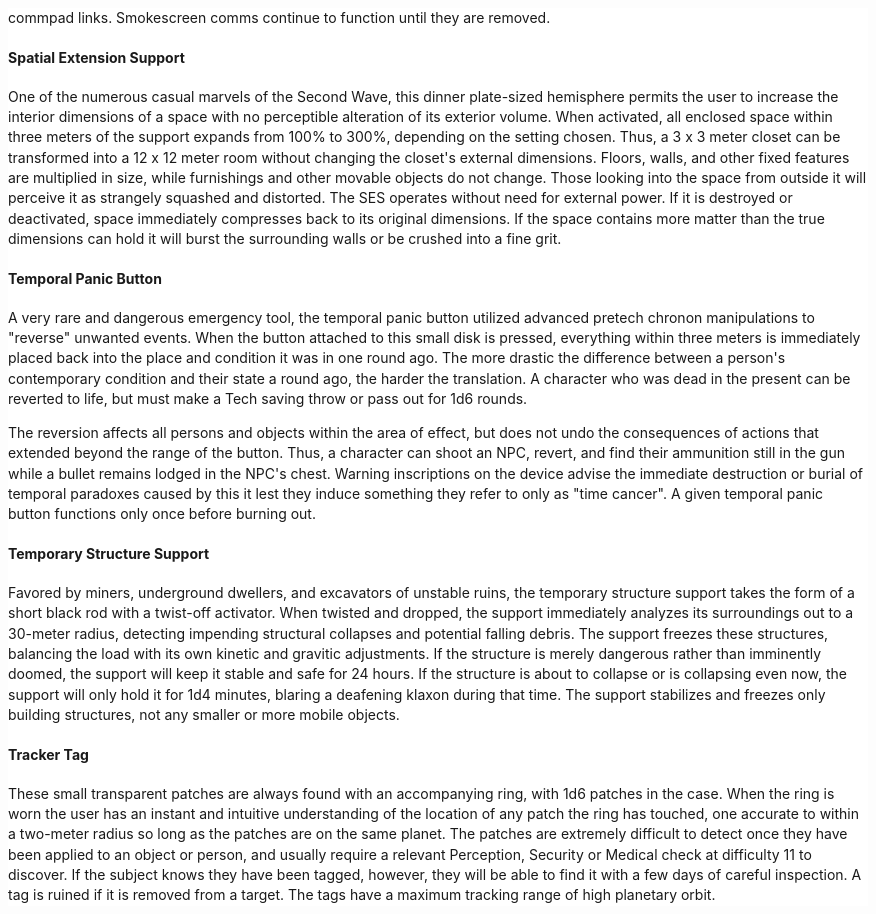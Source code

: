 commpad links. Smokescreen comms continue to function until they are removed.

#### Spatial Extension Support

One of the numerous casual marvels of the Second Wave, this dinner plate-sized hemisphere permits the user to increase the interior dimensions of a space with no perceptible alteration of its exterior volume. When activated, all enclosed space within three meters of the support expands from 100% to 300%, depending on the setting chosen. Thus, a 3 x 3 meter closet can be transformed into a 12 x 12 meter room without changing the closet's external dimensions. Floors, walls, and other fixed features are multiplied in size, while furnishings and other movable objects do not change. Those looking into the space from outside it will perceive it as strangely squashed and distorted. The SES operates without need for external power. If it is destroyed or deactivated, space immediately compresses back to its original dimensions. If the space contains more matter than the true dimensions can hold it will burst the surrounding walls or be crushed into a fine grit.

#### Temporal Panic Button

A very rare and dangerous emergency tool, the temporal panic button utilized advanced pretech chronon manipulations to "reverse" unwanted events. When the button attached to this small disk is pressed, everything within three meters is immediately placed back into the place and condition it was in one round ago. The more drastic the difference between a person's contemporary condition and their state a round ago, the harder the translation. A character who was dead in the present can be reverted to life, but must make a Tech saving throw or pass out for 1d6 rounds.

The reversion affects all persons and objects within the area of effect, but does not undo the consequences of actions that extended beyond the range of the button. Thus, a character can shoot an NPC, revert, and find their ammunition still in the gun while a bullet remains lodged in the NPC's chest. Warning inscriptions on the device advise the immediate destruction or burial of temporal paradoxes caused by this it lest they induce something they refer to only as "time cancer". A given temporal panic button functions only once before burning out.

#### Temporary Structure Support

Favored by miners, underground dwellers, and excavators of unstable ruins, the temporary structure support takes the form of a short black rod with a twist-off activator. When twisted and dropped, the support immediately analyzes its surroundings out to a 30-meter radius, detecting impending structural collapses and potential falling debris. The support freezes these structures, balancing the load with its own kinetic and gravitic adjustments. If the structure is merely dangerous rather than imminently doomed, the support will keep it stable and safe for 24 hours. If the structure is about to collapse or is collapsing even now, the support will only hold it for 1d4 minutes, blaring a deafening klaxon during that time. The support stabilizes and freezes only building structures, not any smaller or more mobile objects.

#### Tracker Tag

These small transparent patches are always found with an accompanying ring, with 1d6 patches in the case. When the ring is worn the user has an instant and intuitive understanding of the location of any patch the ring has touched, one accurate to within a two-meter radius so long as the patches are on the same planet. The patches are extremely difficult to detect once they have been applied to an object or person, and usually require a relevant Perception, Security or Medical check at difficulty 11 to discover. If the subject knows they have been tagged, however, they will be able to find it with a few days of careful inspection. A tag is ruined if it is removed from a target. The tags have a maximum tracking range of high planetary orbit.
